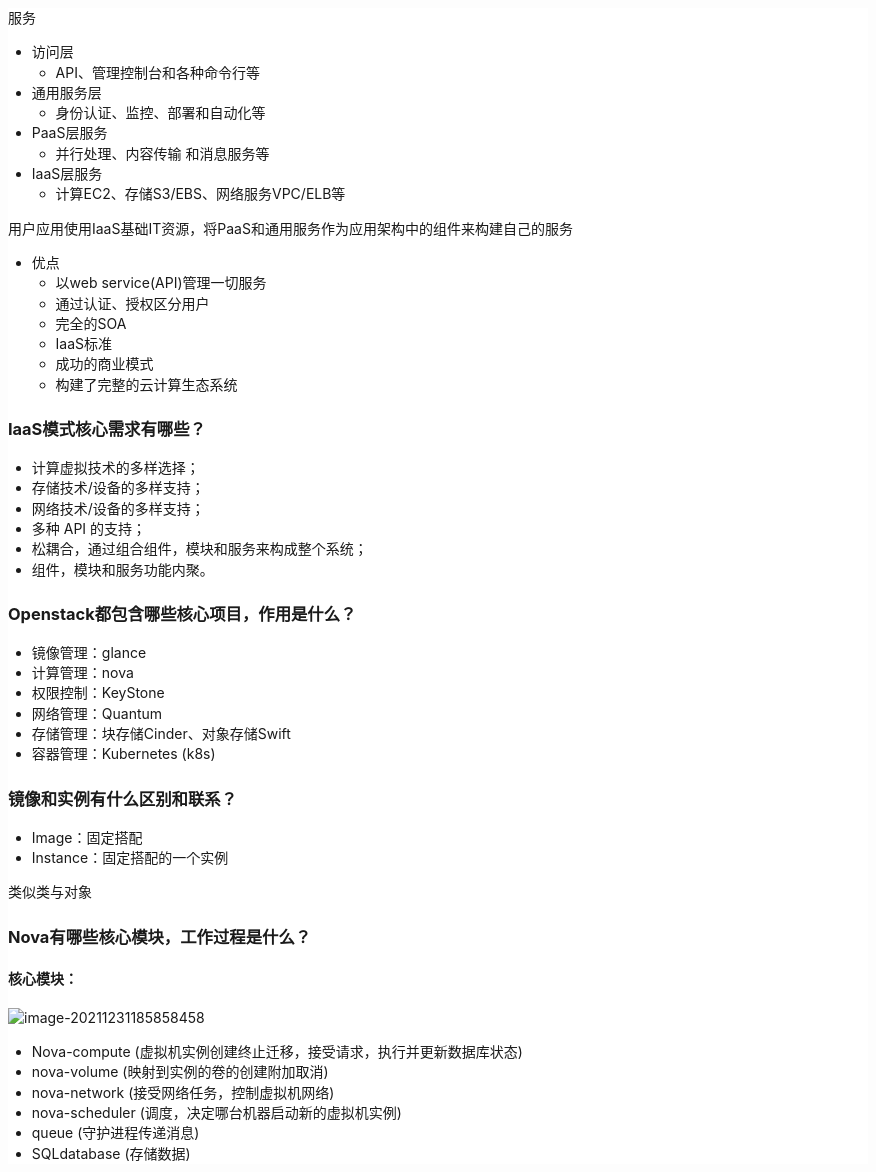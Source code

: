 服务

- 访问层
  - API、管理控制台和各种命令行等
- 通用服务层
  - 身份认证、监控、部署和自动化等
- PaaS层服务
  - 并行处理、内容传输 和消息服务等
- IaaS层服务
  - 计算EC2、存储S3/EBS、网络服务VPC/ELB等 

用户应用使用IaaS基础IT资源，将PaaS和通用服务作为应用架构中的组件来构建自己的服务

- 优点
  - 以web service(API)管理一切服务
  - 通过认证、授权区分用户
  - 完全的SOA
  - IaaS标准
  - 成功的商业模式
  - 构建了完整的云计算生态系统

### IaaS模式核心需求有哪些？

- 计算虚拟技术的多样选择；
- 存储技术/设备的多样支持；
- 网络技术/设备的多样支持；
- 多种 API 的支持；
- 松耦合，通过组合组件，模块和服务来构成整个系统；
- 组件，模块和服务功能内聚。

### Openstack都包含哪些核心项目，作用是什么？
- 镜像管理：glance
- 计算管理：nova
- 权限控制：KeyStone
- 网络管理：Quantum
- 存储管理：块存储Cinder、对象存储Swift
- 容器管理：Kubernetes (k8s) 

### 镜像和实例有什么区别和联系？

- Image：固定搭配
- Instance：固定搭配的一个实例

类似类与对象

### Nova有哪些核心模块，工作过程是什么？

#### 核心模块：

![image-20211231185858458](C:\Users\zhao\AppData\Roaming\Typora\typora-user-images\image-20211231185858458.png)

- Nova-compute (虚拟机实例创建终止迁移，接受请求，执行并更新数据库状态) 
- nova-volume (映射到实例的卷的创建附加取消) 
- nova-network (接受网络任务，控制虚拟机网络) 
- nova-scheduler (调度，决定哪台机器启动新的虚拟机实例) 
- queue (守护进程传递消息) 
- SQLdatabase (存储数据) 
